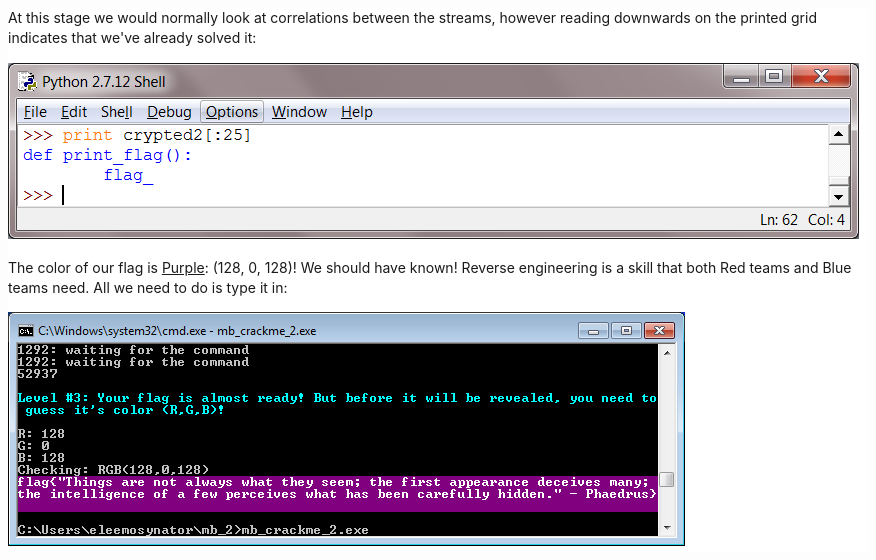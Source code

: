 At this stage we would normally look at correlations between the streams, however reading downwards
on the printed grid indicates that we've already solved it:

![level3-python-5](./level3-python-5.png)

The color of our flag is [Purple](https://en.wikipedia.org/wiki/Web_colors#HTML_color_names): (128, 0, 128)! We should have
known! Reverse engineering is a skill that both Red teams and Blue teams need. All we need to do
is type it in:

![level3-win](./level3-win.png)



[VBox]:https://www.virtualbox.org/
[WinDbg]:https://docs.microsoft.com/en-us/windows-hardware/drivers/debugger/debugger-download-tools
[x64dbg]:https://x64dbg.com/
[IDA]:https://www.hex-rays.com/products/ida/support/download.shtml
[CFF]:http://www.ntcore.com/exsuite.php
[PyCrypto]:https://pypi.python.org/pypi/pycrypto
[Python]:https://www.python.org/
[uncompyle6]:https://github.com/rocky/python-uncompyle6
[python-exe-unpacker]:https://github.com/countercept/python-exe-unpacker
[MD5]:https://en.wikipedia.org/wiki/MD5
[ProcExp]:https://docs.microsoft.com/en-us/sysinternals/downloads/process-explorer